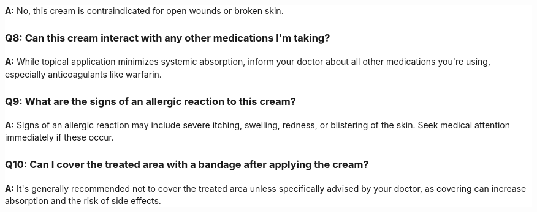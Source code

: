 **A:** No, this cream is contraindicated for open wounds or broken skin.

### **Q8: Can this cream interact with any other medications I'm taking?**

**A:** While topical application minimizes systemic absorption, inform your doctor about all other medications you're using, especially anticoagulants like warfarin.


### **Q9: What are the signs of an allergic reaction to this cream?**

**A:** Signs of an allergic reaction may include severe itching, swelling, redness, or blistering of the skin. Seek medical attention immediately if these occur.


### **Q10: Can I cover the treated area with a bandage after applying the cream?**

**A:** It's generally recommended not to cover the treated area unless specifically advised by your doctor, as covering can increase absorption and the risk of side effects.

